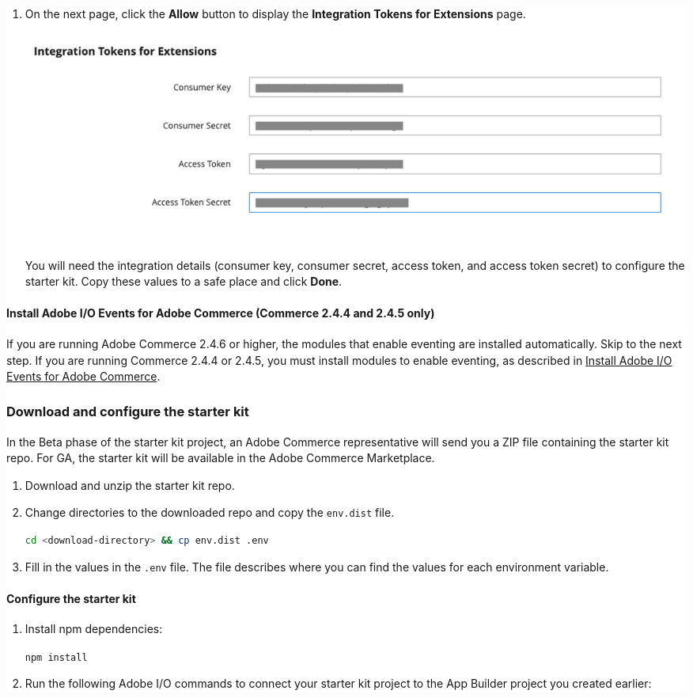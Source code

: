 1. On the next page, click the **Allow** button to display the **Integration Tokens for Extensions** page.

   ![Integration tokens](../_images/starterkit/secrets.png)

   You will need the integration details (consumer key, consumer secret, access token, and access token secret) to configure the starter kit. Copy these values to a safe place and click **Done**.

#### Install Adobe I/O Events for Adobe Commerce (Commerce 2.4.4 and 2.4.5 only)

If you are running Adobe Commerce 2.4.6 or higher, the modules that enable eventing are installed automatically. Skip to the next step. If you are running Commerce 2.4.4 or 2.4.5, you must install modules to enable eventing, as described in [Install Adobe I/O Events for Adobe Commerce](../events/installation.md).

### Download and configure the starter kit

In the Beta phase of the starter kit project, an Adobe Commerce representative will send you a ZIP file containing the starter kit repo. For GA, the starter kit will be available in the Adobe Commerce Marketplace.

1. Download and unzip the starter kit repo.

1. Change directories to the downloaded repo and copy the `env.dist` file.

   ```bash
   cd <download-directory> && cp env.dist .env
   ```

1. Fill in the values in the `.env` file. The file describes where you can find the values for each environment variable.

#### Configure the starter kit

1. Install npm dependencies:

   ```bash
   npm install
   ```

1. Run the following Adobe I/O commands to connect your starter kit project to the App Builder project you created earlier:
